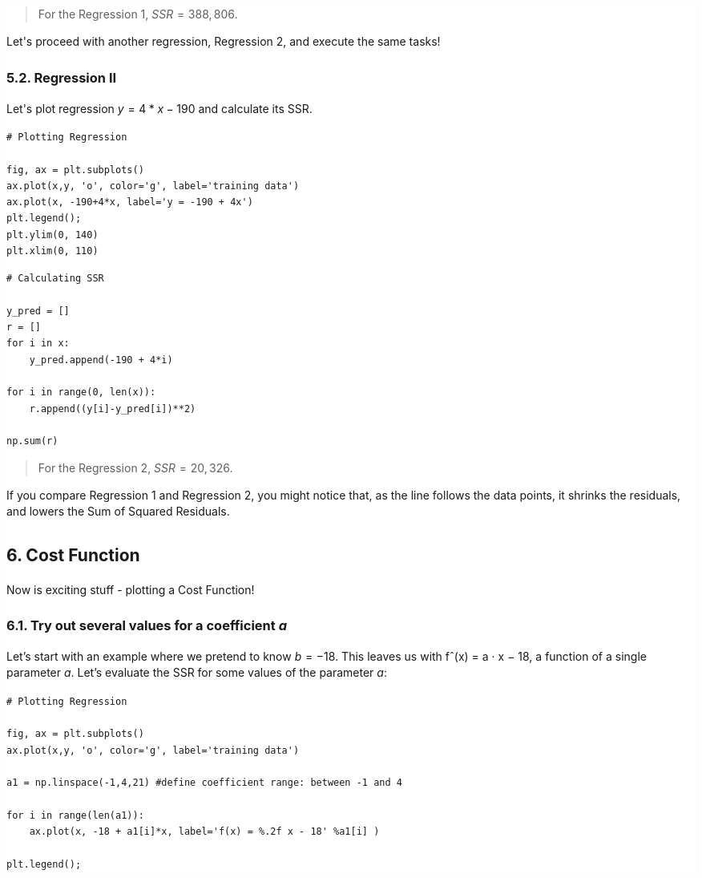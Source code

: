 > For the Regression 1, $SSR=388,806$. 

Let's proceed with another regression, Regression 2, and execute the same tasks!

### 5.2. Regression II


Let's plot regression $y=4*x-190$ and calculate its SSR.


```{code-cell} ipython3
# Plotting Regression

fig, ax = plt.subplots()
ax.plot(x,y, 'o', color='g', label='training data')
ax.plot(x, -190+4*x, label='y = -190 + 4x')
plt.legend();
plt.ylim(0, 140)
plt.xlim(0, 110)
```


```{code-cell} ipython3
# Calculating SSR

y_pred = []
r = []
for i in x:
    y_pred.append(-190 + 4*i)
    
for i in range(0, len(x)):
    r.append((y[i]-y_pred[i])**2)

np.sum(r)
```

> For the Regression 2, $SSR=20,326$.

If you compare Regression 1 and Regression 2, you might notice that, as the line follows the data points, it shrinks the residuals, and lowers the Sum of Squared Residuals.

## 6. Cost Function

Now is exciting stuff - plotting a Cost Function!

### 6.1. Try out several values for a coefficient $a$

Let’s start with an example where we pretend to know $b=-18$. This leaves us with fˆ(x) = a · x − 18, a function of a single parameter $a$. Let’s evaluate the SSR for some values of the parameter $a$:


```{code-cell} ipython3
# Plotting Regression

fig, ax = plt.subplots()
ax.plot(x,y, 'o', color='g', label='training data')

a1 = np.linspace(-1,4,21) #define coefficient range: between -1 and 4

for i in range(len(a1)):
    ax.plot(x, -18 + a1[i]*x, label='f(x) = %.2f x - 18' %a1[i] )

plt.legend();
```
